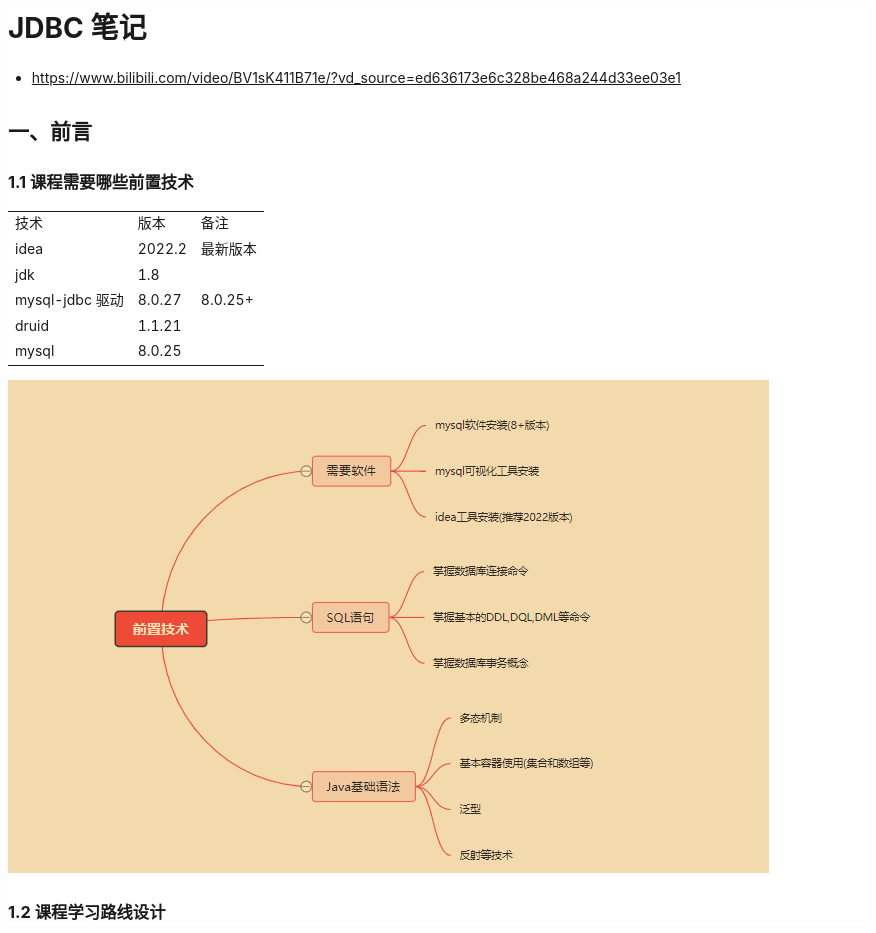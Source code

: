 # JDBC 笔记

- https://www.bilibili.com/video/BV1sK411B71e/?vd_source=ed636173e6c328be468a244d33ee03e1

## 一、前言

### 1.1 课程需要哪些前置技术

|                 |        |          |
| --------------- | ------ | -------- |
| 技术            | 版本   | 备注     |
| idea            | 2022.2 | 最新版本 |
| jdk             | 1.8    |          |
| mysql-jdbc 驱动 | 8.0.27 | 8.0.25+  |
| druid           | 1.1.21 |          |
| mysql           | 8.0.25 |          |

![image-20230429170612519](image-20230429170612519.png)

### 1.2 课程学习路线设计
